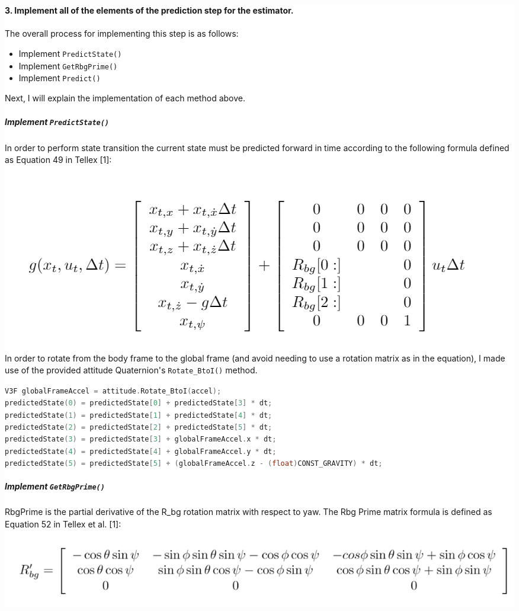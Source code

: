 #### 3. Implement all of the elements of the prediction step for the estimator.

The overall process for implementing this step is as follows:
* Implement `PredictState()`
* Implement `GetRbgPrime()`
* Implement `Predict()`

Next, I will explain the implementation of each method above.


##### Implement `PredictState()`

In order to perform state transition the current state must be predicted forward in time according to the following formula defined as Equation 49 in Tellex [1]:

![State Transition Function](./misc/StateTransitionFunction.png)

In order to rotate from the body frame to the global frame (and avoid needing to use a rotation matrix as in the equation), I made use of the provided attitude Quaternion's `Rotate_BtoI()` method.

```c++
V3F globalFrameAccel = attitude.Rotate_BtoI(accel);
predictedState(0) = predictedState[0] + predictedState[3] * dt;
predictedState(1) = predictedState[1] + predictedState[4] * dt;
predictedState(2) = predictedState[2] + predictedState[5] * dt;
predictedState(3) = predictedState[3] + globalFrameAccel.x * dt;
predictedState(4) = predictedState[4] + globalFrameAccel.y * dt;
predictedState(5) = predictedState[5] + (globalFrameAccel.z - (float)CONST_GRAVITY) * dt;
```

##### Implement `GetRbgPrime()`

RbgPrime is the partial derivative of the R_bg rotation matrix with respect to yaw. The Rbg Prime matrix formula is defined as Equation 52 in Tellex et al. [1]:

![RBG Prime Formula](./misc/RbgPrimeFormula.png)
